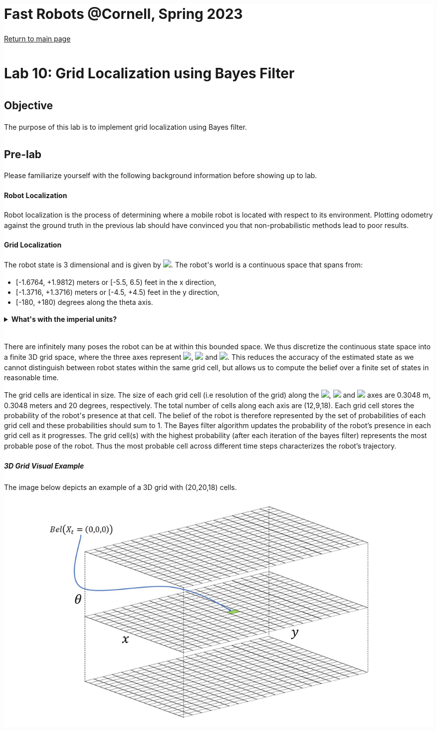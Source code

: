 # Fast Robots @Cornell, Spring 2023

[Return to main page](index.md)

# Lab 10: Grid Localization using Bayes Filter

## Objective
The purpose of this lab is to implement grid localization using Bayes filter.

## Pre-lab

Please familiarize yourself with the following background information before showing up to lab. 

#### Robot Localization
Robot localization is the process of determining where a mobile robot is located with respect to its environment. Plotting odometry against the ground truth in the previous lab should have convinced you that non-probabilistic methods lead to poor results.

#### Grid Localization
The robot state is 3 dimensional and is given by <img src="https://render.githubusercontent.com/render/math?math=(x,y,\theta)">.
The robot's world is a continuous space that spans from:
- [-1.6764, +1.9812) meters or [-5.5, 6.5) feet in the x direction,
- [-1.3716, +1.3716) meters or [-4.5, +4.5) feet in the y direction,
- [-180, +180) degrees along the theta axis. 

<details><summary><strong>What's with the imperial units?</strong></summary></details><br>

There are infinitely many poses the robot can be at within this bounded space. We thus discretize the continuous state space into a finite 3D grid space, where the three axes represent <img src="https://render.githubusercontent.com/render/math?math=x">, <img src="https://render.githubusercontent.com/render/math?math=y"> and <img src="https://render.githubusercontent.com/render/math?math=\theta">. This reduces the accuracy of the estimated state as we cannot distinguish between robot states within the same grid cell, but allows us to compute the belief over a finite set of states in reasonable time.

The grid cells are identical in size. The size of each grid cell (i.e resolution of the grid) along the <img src="https://render.githubusercontent.com/render/math?math=x">, <img src="https://render.githubusercontent.com/render/math?math=y"> and <img src="https://render.githubusercontent.com/render/math?math=\theta"> axes are  0.3048 m, 0.3048 meters and 20 degrees, respectively. The total number of cells along each axis are (12,9,18). Each grid cell stores the probability of the robot's presence at that cell. The belief of the robot is therefore represented by the set of probabilities of each grid cell and these probabilities should sum to 1. The Bayes filter algorithm updates the probability of the robot’s presence in each grid cell as it progresses. The grid cell(s) with the highest probability (after each iteration of the bayes filter) represents the most probable pose of the robot. Thus the most probable cell across different time steps characterizes the robot’s trajectory.


##### 3D Grid Visual Example
The image below depicts an example of a 3D grid with (20,20,18) cells.

<p align="center"><img src="./Figs/3d_grid.jpg" width="800"></p>
